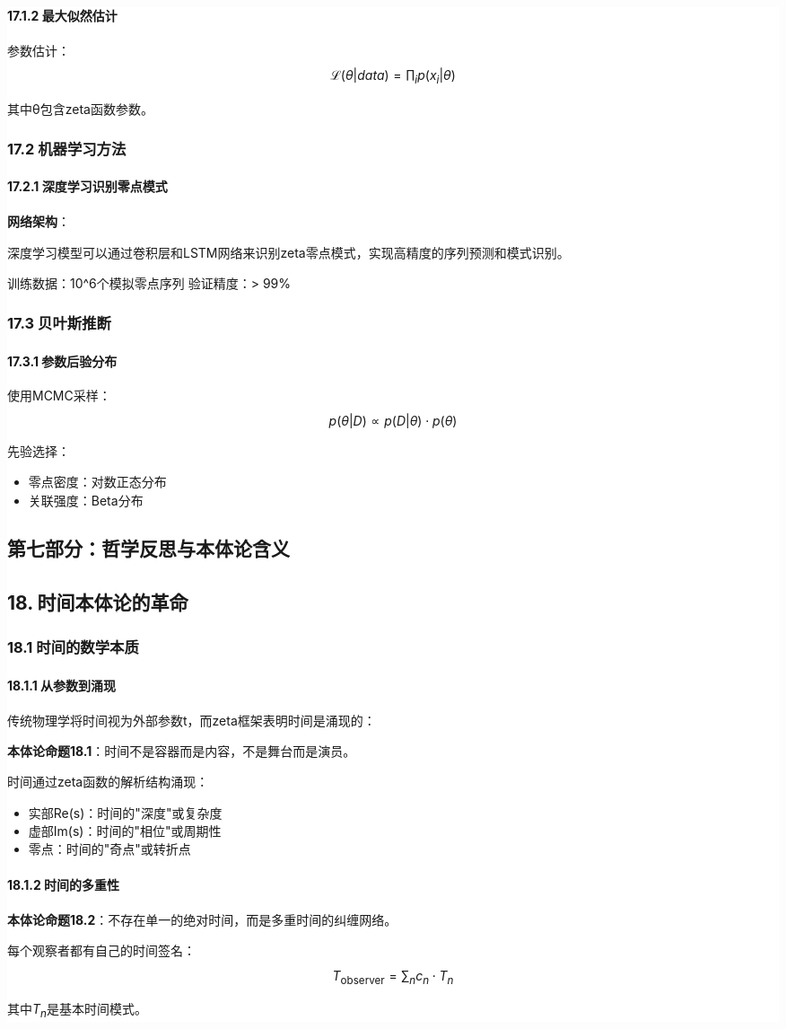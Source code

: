 #### 17.1.2 最大似然估计

参数估计：
$$\mathcal{L}(\theta|data) = \prod_i p(x_i|\theta)$$

其中θ包含zeta函数参数。

### 17.2 机器学习方法

#### 17.2.1 深度学习识别零点模式

**网络架构**：

深度学习模型可以通过卷积层和LSTM网络来识别zeta零点模式，实现高精度的序列预测和模式识别。

训练数据：10^6个模拟零点序列
验证精度：> 99%

### 17.3 贝叶斯推断

#### 17.3.1 参数后验分布

使用MCMC采样：
$$p(\theta|D) \propto p(D|\theta) \cdot p(\theta)$$

先验选择：
- 零点密度：对数正态分布
- 关联强度：Beta分布

## 第七部分：哲学反思与本体论含义

## 18. 时间本体论的革命

### 18.1 时间的数学本质

#### 18.1.1 从参数到涌现

传统物理学将时间视为外部参数t，而zeta框架表明时间是涌现的：

**本体论命题18.1**：时间不是容器而是内容，不是舞台而是演员。

时间通过zeta函数的解析结构涌现：
- 实部Re(s)：时间的"深度"或复杂度
- 虚部Im(s)：时间的"相位"或周期性
- 零点：时间的"奇点"或转折点

#### 18.1.2 时间的多重性

**本体论命题18.2**：不存在单一的绝对时间，而是多重时间的纠缠网络。

每个观察者都有自己的时间签名：
$$T_{\text{observer}} = \sum_n c_n \cdot T_n$$

其中$T_n$是基本时间模式。
